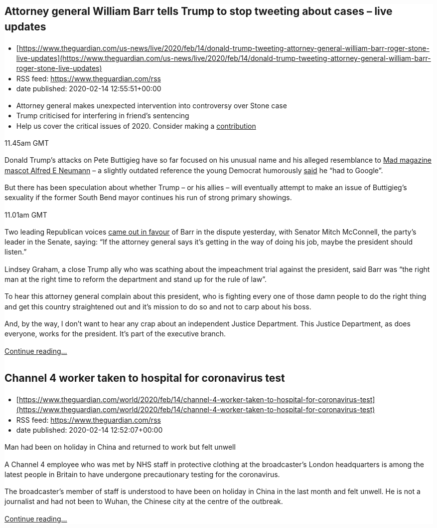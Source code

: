 ## Attorney general William Barr tells Trump to stop tweeting about cases – live updates
 - [https://www.theguardian.com/us-news/live/2020/feb/14/donald-trump-tweeting-attorney-general-william-barr-roger-stone-live-updates](https://www.theguardian.com/us-news/live/2020/feb/14/donald-trump-tweeting-attorney-general-william-barr-roger-stone-live-updates)
 - RSS feed: https://www.theguardian.com/rss
 - date published: 2020-02-14 12:55:51+00:00

<ul><li>Attorney general makes unexpected intervention into controversy over Stone case</li><li>Trump criticised for interfering in friend’s sentencing</li><li>Help us cover the critical issues of 2020. Consider making a <a href="https://support.theguardian.com/us/contribute?acquisitionData=%7B%22source%22%3A%22GUARDIAN_WEB%22%2C%22componentType%22%3A%22ACQUISITIONS_EDITORIAL_LINK%22%2C%22componentId%22%3A%22USeoy2019_standfirst_givingtues%22%2C%22campaignCode%22%3A%22USeoy2019%22%2C%22referrerPageviewId%22%3A%22k6m1ecxvxigmhqnpnl4q%22%2C%22referrerUrl%22%3A%22https%3A%2F%2Fwww.theguardian.com%2Fus-news%2Flive%2F2020%2Ffeb%2F13%2Fus-politics-donald-trump-roger-stone-case-live-updates%22%7D&amp;INTCMP=USeoy2019">contribution</a></li></ul><p class="block-time published-time"> <time datetime="2020-02-14T11:45:03.960Z">11.45am <span class="timezone">GMT</span></time> </p><p>Donald Trump’s attacks on Pete Buttigieg have so far focused on his unusual name and his alleged resemblance to <a href="https://en.wikipedia.org/wiki/Alfred_E._Neuman">Mad magazine mascot Alfred E Neumann</a> – a slightly outdated reference the young Democrat humorously <a href="https://www.huffingtonpost.co.uk/entry/pete-buttigieg-trump-alfred-e-nuemann_n_5cd64c7ee4b0796a95dc2a9a?ri18n=true">said</a> he “had to Google”. </p><p>But there has been speculation about whether Trump – or his allies – will eventually attempt to make an issue of Buttigieg’s sexuality if the former South Bend mayor continues his run of strong primary showings.</p><p class="block-time published-time"> <time datetime="2020-02-14T11:01:43.775Z">11.01am <span class="timezone">GMT</span></time> </p><p>Two leading Republican voices <a href="https://www.nytimes.com/2020/02/13/us/politics/william-barr-trump.html?nl=todaysheadlines&amp;emc=edit_th_200214&amp;campaign_id=2&amp;instance_id=15978&amp;segment_id=21266&amp;user_id=0efc432f77b540affba7c95c094bc5e0&amp;regi_id=715647290214">came out in favour</a> of Barr in the dispute yesterday, with Senator Mitch McConnell, the party’s leader in the Senate, saying: “If the attorney general says it’s getting in the way of doing his job, maybe the president should listen.”</p><p>Lindsey Graham, a close Trump ally who was scathing about the impeachment trial against the president, said Barr was “the right man at the right time to reform the department and stand up for the rule of law”.<br /></p><p>To hear this attorney general complain about this president, who is fighting every one of those damn people to do the right thing and get this country straightened out and it’s mission to do so and not to carp about his boss. </p><p>And, by the way, I don’t want to hear any crap about an independent Justice Department. This Justice Department, as does everyone, works for the president. It’s part of the executive branch.</p> <a href="https://www.theguardian.com/us-news/live/2020/feb/14/donald-trump-tweeting-attorney-general-william-barr-roger-stone-live-updates">Continue reading...</a>

## Channel 4 worker taken to hospital for coronavirus test
 - [https://www.theguardian.com/world/2020/feb/14/channel-4-worker-taken-to-hospital-for-coronavirus-test](https://www.theguardian.com/world/2020/feb/14/channel-4-worker-taken-to-hospital-for-coronavirus-test)
 - RSS feed: https://www.theguardian.com/rss
 - date published: 2020-02-14 12:52:07+00:00

<p>Man had been on holiday in China and returned to work but felt unwell</p><p>A Channel 4 employee who was met by NHS staff in protective clothing at the broadcaster’s London headquarters is among the latest people in Britain to have undergone precautionary testing for the coronavirus.</p><p>The broadcaster’s member of staff is understood to have been on holiday in China in the last month and felt unwell. He is not a journalist and had not been to Wuhan, the Chinese city at the centre of the outbreak.</p> <a href="https://www.theguardian.com/world/2020/feb/14/channel-4-worker-taken-to-hospital-for-coronavirus-test">Continue reading...</a>
